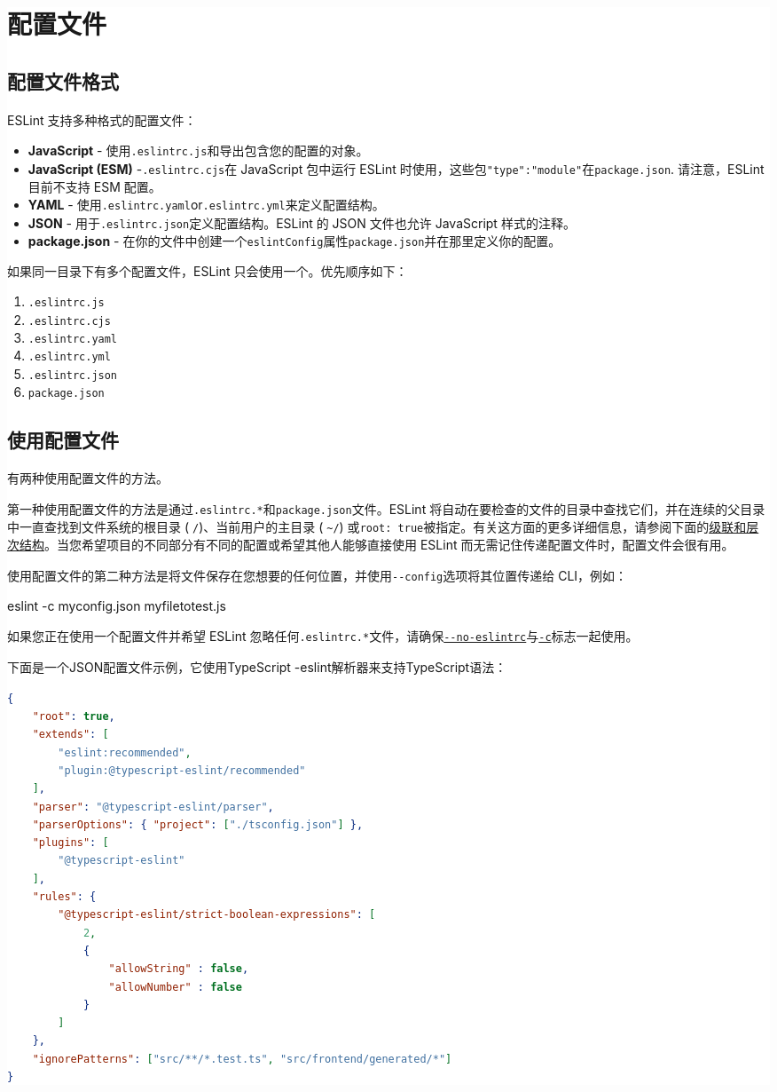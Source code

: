 # 配置文件

## 配置文件格式

ESLint 支持多种格式的配置文件：

- **JavaScript** - 使用`.eslintrc.js`和导出包含您的配置的对象。
- **JavaScript (ESM)** -`.eslintrc.cjs`在 JavaScript 包中运行 ESLint 时使用，这些包`"type":"module"`在`package.json`. 请注意，ESLint 目前不支持 ESM 配置。
- **YAML** - 使用`.eslintrc.yaml`or`.eslintrc.yml`来定义配置结构。
- **JSON** - 用于`.eslintrc.json`定义配置结构。ESLint 的 JSON 文件也允许 JavaScript 样式的注释。
- **package.json** - 在你的文件中创建一个`eslintConfig`属性`package.json`并在那里定义你的配置。

如果同一目录下有多个配置文件，ESLint 只会使用一个。优先顺序如下：

1. `.eslintrc.js`
2. `.eslintrc.cjs`
3. `.eslintrc.yaml`
4. `.eslintrc.yml`
5. `.eslintrc.json`
6. `package.json`

## 使用配置文件

有两种使用配置文件的方法。

第一种使用配置文件的方法是通过`.eslintrc.*`和`package.json`文件。ESLint 将自动在要检查的文件的目录中查找它们，并在连续的父目录中一直查找到文件系统的根目录 ( `/`)、当前用户的主目录 ( `~/`) 或`root: true`被指定。有关这方面的更多详细信息，请参阅下面的[级联和层次结构](https://eslint.org/docs/latest/user-guide/configuring/configuration-files#cascading-and-hierarchy)。当您希望项目的不同部分有不同的配置或希望其他人能够直接使用 ESLint 而无需记住传递配置文件时，配置文件会很有用。

使用配置文件的第二种方法是将文件保存在您想要的任何位置，并使用`--config`选项将其位置传递给 CLI，例如：

eslint -c myconfig.json myfiletotest.js

如果您正在使用一个配置文件并希望 ESLint 忽略任何`.eslintrc.*`文件，请确保[`--no-eslintrc`](https://eslint.org/docs/user-guide/command-line-interface#--no-eslintrc)与[`-c`](https://eslint.org/docs/user-guide/command-line-interface#-c---config)标志一起使用。

下面是一个JSON配置文件示例，它使用TypeScript -eslint解析器来支持TypeScript语法：

```json
{
    "root": true,
    "extends": [
        "eslint:recommended",
        "plugin:@typescript-eslint/recommended"
    ],
    "parser": "@typescript-eslint/parser",
    "parserOptions": { "project": ["./tsconfig.json"] },
    "plugins": [
        "@typescript-eslint"
    ],
    "rules": {
        "@typescript-eslint/strict-boolean-expressions": [
            2,
            {
                "allowString" : false,
                "allowNumber" : false
            }
        ]
    },
    "ignorePatterns": ["src/**/*.test.ts", "src/frontend/generated/*"]
}
```
